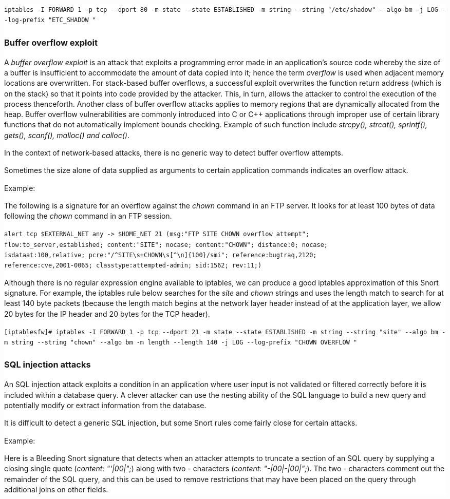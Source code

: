 	iptables -I FORWARD 1 -p tcp --dport 80 -m state --state ESTABLISHED -m string --string "/etc/shadow" --algo bm -j LOG --log-prefix "ETC_SHADOW "

### Buffer overflow exploit

A *buffer overflow exploit* is an attack that exploits a programming error made in an application’s source code whereby the size of a buffer is insufficient to accommodate the amount of data copied into it; hence the term *overflow* is used when adjacent memory locations are overwritten. For stack-based buffer overflows, a successful exploit overwrites the function return address (which is on the stack) so that it points into code provided by the attacker. This, in turn, allows the attacker to control the execution of the process thenceforth. Another class of buffer overflow attacks applies to memory regions that are dynamically allocated from the heap. Buffer overflow vulnerabilities are commonly introduced into C or C++ applications through improper use of certain library functions that do not automatically implement bounds checking. Example of such function include *strcpy(), strcat(), sprintf(), gets(), scanf(), malloc() and calloc()*.

In the context of network-based attacks, there is no generic way to detect buffer overflow attempts.

Sometimes the size alone of data supplied as arguments to certain application commands indicates an overflow attack.

Example:

The following is a signature for an overflow against the *chown* command in an FTP server. It looks for at least 100 bytes of data following the *chown* command in an FTP session.

	alert tcp $EXTERNAL_NET any -> $HOME_NET 21 (msg:"FTP SITE CHOWN overflow attempt";
	flow:to_server,established; content:"SITE"; nocase; content:"CHOWN"; distance:0; nocase;
	isdataat:100,relative; pcre:"/^SITE\s+CHOWN\s[^\n]{100}/smi"; reference:bugtraq,2120;
	reference:cve,2001-0065; classtype:attempted-admin; sid:1562; rev:11;)

Although there is no regular expression engine available to iptables, we can produce a good iptables approximation of this Snort signature. For example, the iptables rule below searches for the *site* and *chown* strings and uses the length match to search for at least 140 byte packets (because the length match begins at the network layer header instead of at the application layer, we allow 20 bytes for the IP header and 20 bytes for the TCP header).

	[iptablesfw]# iptables -I FORWARD 1 -p tcp --dport 21 -m state --state ESTABLISHED -m string --string "site" --algo bm -m string --string "chown" --algo bm -m length --length 140 -j LOG --log-prefix "CHOWN OVERFLOW "

### SQL injection attacks

An SQL injection attack exploits a condition in an application where user input is not validated or filtered correctly before it is included within a database query. A clever attacker can use the nesting ability of the SQL language to build a new query and potentially modify or extract information from the database.

It is difficult to detect a generic SQL injection, but some Snort rules come fairly close for certain attacks.

Example:

Here is a Bleeding Snort signature that detects when an attacker attempts to truncate a section of an SQL query by supplying a closing single quote (*content: "'|00|";*) along with two - characters (*content: "-|00|-|00|";*). The two - characters comment out the remainder of the SQL query, and this can be used to remove restrictions that may have been placed on the query through additional joins on other fields.
